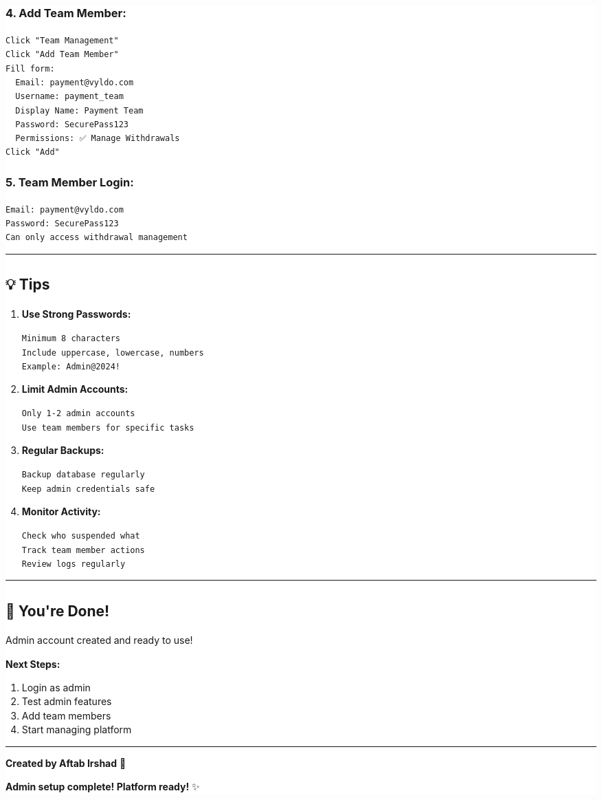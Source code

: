 ### **4. Add Team Member:**
```
Click "Team Management"
Click "Add Team Member"
Fill form:
  Email: payment@vyldo.com
  Username: payment_team
  Display Name: Payment Team
  Password: SecurePass123
  Permissions: ✅ Manage Withdrawals
Click "Add"
```

### **5. Team Member Login:**
```
Email: payment@vyldo.com
Password: SecurePass123
Can only access withdrawal management
```

---

## 💡 **Tips**

1. **Use Strong Passwords:**
   ```
   Minimum 8 characters
   Include uppercase, lowercase, numbers
   Example: Admin@2024!
   ```

2. **Limit Admin Accounts:**
   ```
   Only 1-2 admin accounts
   Use team members for specific tasks
   ```

3. **Regular Backups:**
   ```
   Backup database regularly
   Keep admin credentials safe
   ```

4. **Monitor Activity:**
   ```
   Check who suspended what
   Track team member actions
   Review logs regularly
   ```

---

## 🎉 **You're Done!**

Admin account created and ready to use!

**Next Steps:**
1. Login as admin
2. Test admin features
3. Add team members
4. Start managing platform

---

**Created by Aftab Irshad** 🚀

**Admin setup complete! Platform ready!** ✨

